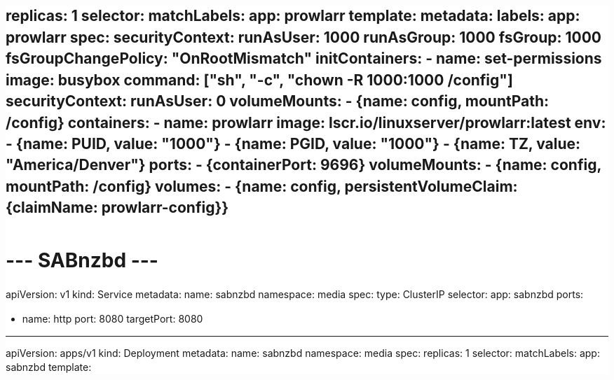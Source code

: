   replicas: 1
  selector:
    matchLabels:
      app: prowlarr
  template:
    metadata:
      labels:
        app: prowlarr
    spec:
      securityContext:
        runAsUser: 1000
        runAsGroup: 1000
        fsGroup: 1000
        fsGroupChangePolicy: "OnRootMismatch"
      initContainers:
      - name: set-permissions
        image: busybox
        command: ["sh", "-c", "chown -R 1000:1000 /config"]
        securityContext:
          runAsUser: 0
        volumeMounts:
        - {name: config, mountPath: /config}
      containers:
      - name: prowlarr
        image: lscr.io/linuxserver/prowlarr:latest
        env:
        - {name: PUID, value: "1000"}
        - {name: PGID, value: "1000"}
        - {name: TZ, value: "America/Denver"}
        ports:
        - {containerPort: 9696}
        volumeMounts:
        - {name: config, mountPath: /config}
      volumes:
      - {name: config, persistentVolumeClaim: {claimName: prowlarr-config}}
---
# --- SABnzbd ---
apiVersion: v1
kind: Service
metadata:
  name: sabnzbd
  namespace: media
spec:
  type: ClusterIP
  selector:
    app: sabnzbd
  ports:
  - name: http
    port: 8080
    targetPort: 8080
---
apiVersion: apps/v1
kind: Deployment
metadata:
  name: sabnzbd
  namespace: media
spec:
  replicas: 1
  selector:
    matchLabels:
      app: sabnzbd
  template:
